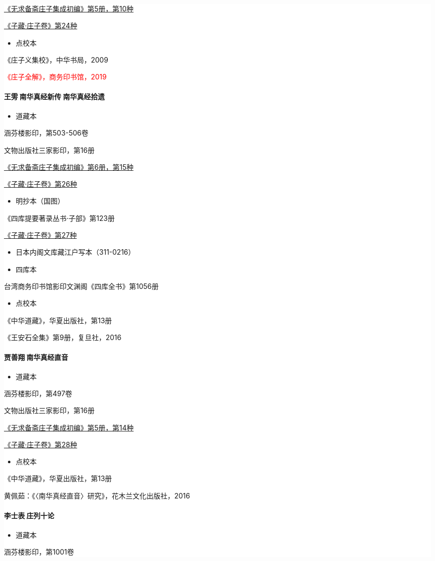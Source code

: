 <a id="Zzjc10" href="#zzjc10">《无求备斋庄子集成初编》第5册，第10种</a>

<a id="Zizang24" href="#zizang24">《子藏·庄子卷》第24种</a>

- 点校本

《庄子义集校》，中华书局，2009

<font color=red>《庄子全解》，商务印书馆，2019</font>

#### 王雱 南华真经新传 南华真经拾遗

- 道藏本

涵芬楼影印，第503-506卷

文物出版社三家影印，第16册

<a id="Zzjc15" href="#zzjc15">《无求备斋庄子集成初编》第6册，第15种</a>

<a id="Zizang26" href="#zizang26">《子藏·庄子卷》第26种</a>

- 明抄本（国图）

《四库提要著录丛书·子部》第123册

<a id="Zizang27" href="#zizang27">《子藏·庄子卷》第27种</a>

- 日本内阁文库藏江户写本（311-0216）

- 四库本

台湾商务印书馆影印文渊阁《四库全书》第1056册

- 点校本

《中华道藏》，华夏出版社，第13册

《王安石全集》第9册，复旦社，2016

#### 贾善翔 南华真经直音

- 道藏本

涵芬楼影印，第497卷

文物出版社三家影印，第16册

<a id="Zzjc14" href="#zzjc14">《无求备斋庄子集成初编》第5册，第14种</a>

<a id="Zizang28" href="#zizang28">《子藏·庄子卷》第28种</a>

- 点校本

《中华道藏》，华夏出版社，第13册

黄佩茹：《〈南华真经直音〉研究》，花木兰文化出版社，2016

#### 李士表 庄列十论

- 道藏本

涵芬楼影印，第1001卷
